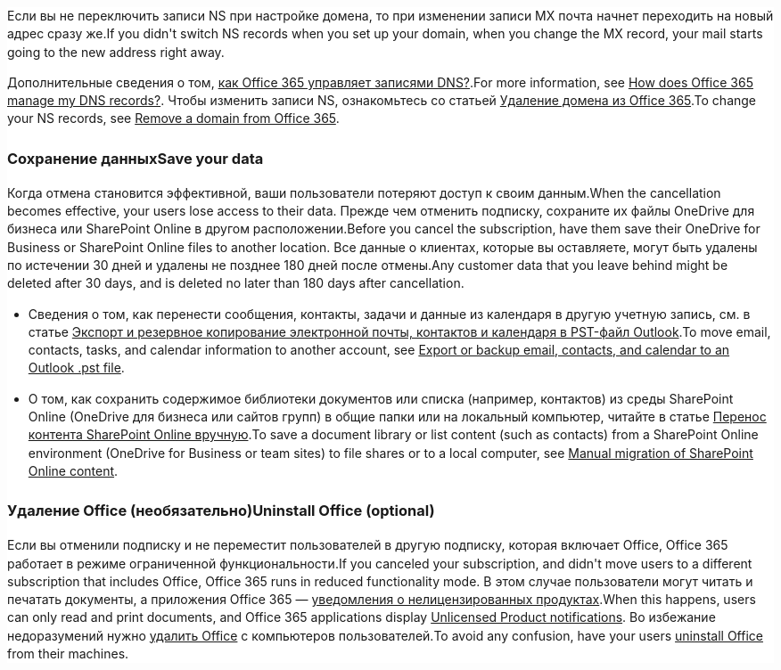 <span data-ttu-id="b42a1-161">Если вы не переключить записи NS при настройке домена, то при изменении записи MX почта начнет переходить на новый адрес сразу же.</span><span class="sxs-lookup"><span data-stu-id="b42a1-161">If you didn't switch NS records when you set up your domain, when you change the MX record, your mail starts going to the new address right away.</span></span>

<span data-ttu-id="b42a1-162">Дополнительные сведения о том, [как Office 365 управляет записями DNS?](../../admin/setup/domains-faq.md#how-does-office-365-manage-my-dns-records).</span><span class="sxs-lookup"><span data-stu-id="b42a1-162">For more information, see [How does Office 365 manage my DNS records?](../../admin/setup/domains-faq.md#how-does-office-365-manage-my-dns-records).</span></span> <span data-ttu-id="b42a1-163">Чтобы изменить записи NS, ознакомьтесь со статьей [Удаление домена из Office 365](../../admin/get-help-with-domains/remove-a-domain.md).</span><span class="sxs-lookup"><span data-stu-id="b42a1-163">To change your NS records, see [Remove a domain from Office 365](../../admin/get-help-with-domains/remove-a-domain.md).</span></span>

### <a name="save-your-data"></a><span data-ttu-id="b42a1-164">Сохранение данных</span><span class="sxs-lookup"><span data-stu-id="b42a1-164">Save your data</span></span>

<span data-ttu-id="b42a1-165">Когда отмена становится эффективной, ваши пользователи потеряют доступ к своим данным.</span><span class="sxs-lookup"><span data-stu-id="b42a1-165">When the cancellation becomes effective, your users lose access to their data.</span></span> <span data-ttu-id="b42a1-166">Прежде чем отменить подписку, сохраните их файлы OneDrive для бизнеса или SharePoint Online в другом расположении.</span><span class="sxs-lookup"><span data-stu-id="b42a1-166">Before you cancel the subscription, have them save their OneDrive for Business or SharePoint Online files to another location.</span></span> <span data-ttu-id="b42a1-167">Все данные о клиентах, которые вы оставляете, могут быть удалены по истечении 30 дней и удалены не позднее 180 дней после отмены.</span><span class="sxs-lookup"><span data-stu-id="b42a1-167">Any customer data that you leave behind might be deleted after 30 days, and is deleted no later than 180 days after cancellation.</span></span>

- <span data-ttu-id="b42a1-168">Сведения о том, как перенести сообщения, контакты, задачи и данные из календаря в другую учетную запись, см. в статье [Экспорт и резервное копирование электронной почты, контактов и календаря в PST-файл Outlook](https://support.office.com/article/14252b52-3075-4e9b-be4e-ff9ef1068f91.aspx).</span><span class="sxs-lookup"><span data-stu-id="b42a1-168">To move email, contacts, tasks, and calendar information to another account, see [Export or backup email, contacts, and calendar to an Outlook .pst file](https://support.office.com/article/14252b52-3075-4e9b-be4e-ff9ef1068f91.aspx).</span></span>

- <span data-ttu-id="b42a1-169">О том, как сохранить содержимое библиотеки документов или списка (например, контактов) из среды SharePoint Online (OneDrive для бизнеса или сайтов групп) в общие папки или на локальный компьютер, читайте в статье [Перенос контента SharePoint Online вручную](https://support.microsoft.com/kb/2783484).</span><span class="sxs-lookup"><span data-stu-id="b42a1-169">To save a document library or list content (such as contacts) from a SharePoint Online environment (OneDrive for Business or team sites) to file shares or to a local computer, see [Manual migration of SharePoint Online content](https://support.microsoft.com/kb/2783484).</span></span>

### <a name="uninstall-office-optional"></a><span data-ttu-id="b42a1-170">Удаление Office (необязательно)</span><span class="sxs-lookup"><span data-stu-id="b42a1-170">Uninstall Office (optional)</span></span>

<span data-ttu-id="b42a1-171">Если вы отменили подписку и не переместит пользователей в другую подписку, которая включает Office, Office 365 работает в режиме ограниченной функциональности.</span><span class="sxs-lookup"><span data-stu-id="b42a1-171">If you canceled your subscription, and didn't move users to a different subscription that includes Office, Office 365 runs in reduced functionality mode.</span></span> <span data-ttu-id="b42a1-172">В этом случае пользователи могут читать и печатать документы, а приложения Office 365 — [уведомления о нелицензированных продуктах](https://support.office.com/article/0d23d3c0-c19c-4b2f-9845-5344fedc4380.aspx).</span><span class="sxs-lookup"><span data-stu-id="b42a1-172">When this happens, users can only read and print documents, and Office 365 applications display [Unlicensed Product notifications](https://support.office.com/article/0d23d3c0-c19c-4b2f-9845-5344fedc4380.aspx).</span></span> <span data-ttu-id="b42a1-173">Во избежание недоразумений нужно [удалить Office](https://support.office.com/article/9dd49b83-264a-477a-8fcc-2fdf5dbf61d8.aspx) с компьютеров пользователей.</span><span class="sxs-lookup"><span data-stu-id="b42a1-173">To avoid any confusion, have your users [uninstall Office](https://support.office.com/article/9dd49b83-264a-477a-8fcc-2fdf5dbf61d8.aspx) from their machines.</span></span>
